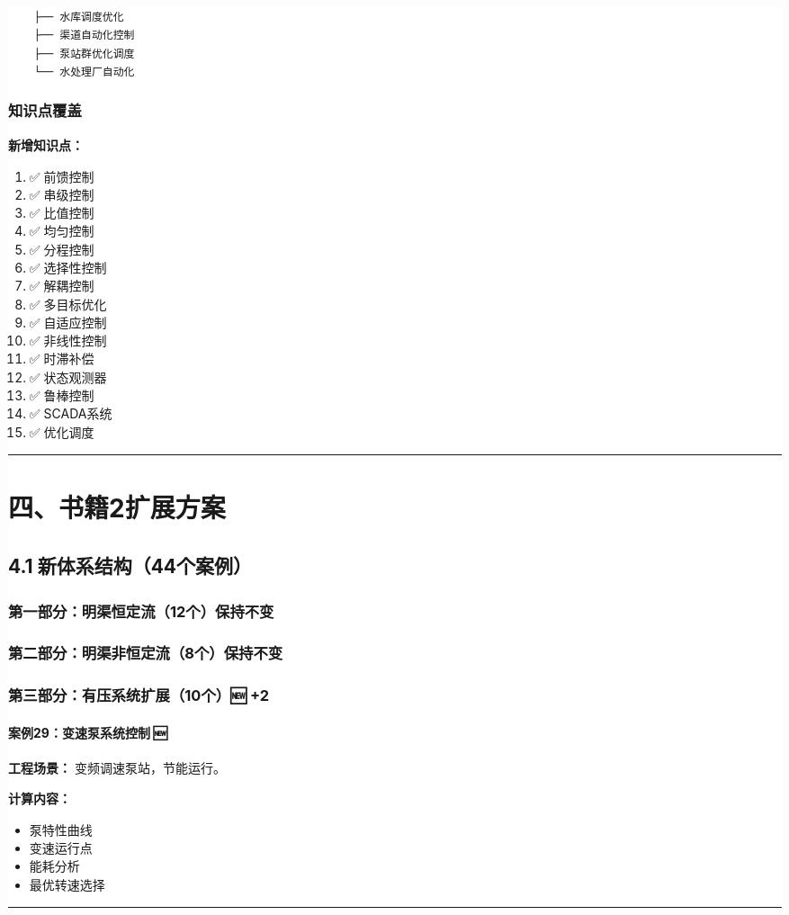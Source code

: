 ```
    ├── 水库调度优化
    ├── 渠道自动化控制
    ├── 泵站群优化调度
    └── 水处理厂自动化
```

### 知识点覆盖

**新增知识点：**
1. ✅ 前馈控制
2. ✅ 串级控制
3. ✅ 比值控制
4. ✅ 均匀控制
5. ✅ 分程控制
6. ✅ 选择性控制
7. ✅ 解耦控制
8. ✅ 多目标优化
9. ✅ 自适应控制
10. ✅ 非线性控制
11. ✅ 时滞补偿
12. ✅ 状态观测器
13. ✅ 鲁棒控制
14. ✅ SCADA系统
15. ✅ 优化调度

---

# 四、书籍2扩展方案

## 4.1 新体系结构（44个案例）

### 第一部分：明渠恒定流（12个）保持不变

### 第二部分：明渠非恒定流（8个）保持不变

### 第三部分：有压系统扩展（10个）🆕 +2

#### 案例29：变速泵系统控制 🆕

**工程场景：**
变频调速泵站，节能运行。

**计算内容：**
- 泵特性曲线
- 变速运行点
- 能耗分析
- 最优转速选择

---

